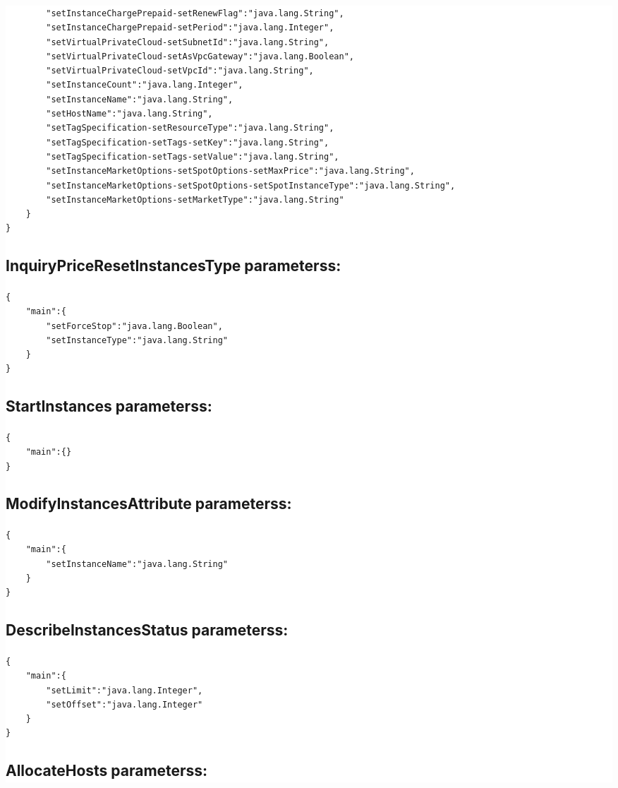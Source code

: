 ```
		"setInstanceChargePrepaid-setRenewFlag":"java.lang.String",
		"setInstanceChargePrepaid-setPeriod":"java.lang.Integer",
		"setVirtualPrivateCloud-setSubnetId":"java.lang.String",
		"setVirtualPrivateCloud-setAsVpcGateway":"java.lang.Boolean",
		"setVirtualPrivateCloud-setVpcId":"java.lang.String",
		"setInstanceCount":"java.lang.Integer",
		"setInstanceName":"java.lang.String",
		"setHostName":"java.lang.String",
		"setTagSpecification-setResourceType":"java.lang.String",
		"setTagSpecification-setTags-setKey":"java.lang.String",
		"setTagSpecification-setTags-setValue":"java.lang.String",
		"setInstanceMarketOptions-setSpotOptions-setMaxPrice":"java.lang.String",
		"setInstanceMarketOptions-setSpotOptions-setSpotInstanceType":"java.lang.String",
		"setInstanceMarketOptions-setMarketType":"java.lang.String"
	}
}
```
## InquiryPriceResetInstancesType parameterss:

```
{
	"main":{
		"setForceStop":"java.lang.Boolean",
		"setInstanceType":"java.lang.String"
	}
}
```
## StartInstances parameterss:

```
{
	"main":{}
}
```
## ModifyInstancesAttribute parameterss:

```
{
	"main":{
		"setInstanceName":"java.lang.String"
	}
}
```
## DescribeInstancesStatus parameterss:

```
{
	"main":{
		"setLimit":"java.lang.Integer",
		"setOffset":"java.lang.Integer"
	}
}
```
## AllocateHosts parameterss:

